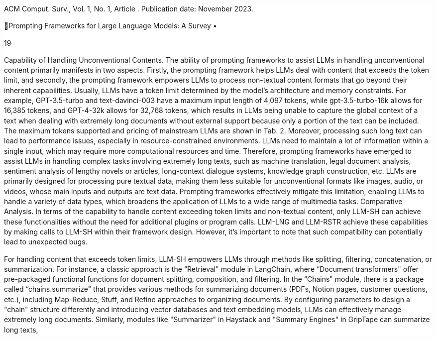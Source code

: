 ACM Comput. Surv., Vol. 1, No. 1, Article . Publication date: November 2023.

Prompting Frameworks for Large Language Models: A Survey •

19

Capability of Handling Unconventional Contents. The ability of prompting frameworks to assist LLMs in
handling unconventional content primarily manifests in two aspects. Firstly, the prompting framework helps
LLMs deal with content that exceeds the token limit, and secondly, the prompting framework empowers LLMs to
process non-textual content formats that go beyond their inherent capabilities. Usually, LLMs have a token limit
determined by the model’s architecture and memory constraints. For example, GPT-3.5-turbo and text-davinci-003
have a maximum input length of 4,097 tokens, while gpt-3.5-turbo-16k allows for 16,385 tokens, and GPT-4-32k
allows for 32,768 tokens, which results in LLMs being unable to capture the global context of a text when dealing
with extremely long documents without external support because only a portion of the text can be included.
The maximum tokens supported and pricing of mainstream LLMs are shown in Tab. 2. Moreover, processing
such long text can lead to performance issues, especially in resource-constrained environments. LLMs need to
maintain a lot of information within a single input, which may require more computational resources and time.
Therefore, prompting frameworks have emerged to assist LLMs in handling complex tasks involving extremely
long texts, such as machine translation, legal document analysis, sentiment analysis of lengthy novels or articles,
long-context dialogue systems, knowledge graph construction, etc. LLMs are primarily designed for processing
pure textual data, making them less suitable for unconventional formats like images, audio, or videos, whose
main inputs and outputs are text data. Prompting frameworks effectively mitigate this limitation, enabling LLMs
to handle a variety of data types, which broadens the application of LLMs to a wide range of multimedia tasks.
Comparative Analysis. In terms of the capability to handle content exceeding token limits and non-textual
content, only LLM-SH can achieve these functionalities without the need for additional plugins or program calls.
LLM-LNG and LLM-RSTR achieve these capabilities by making calls to LLM-SH within their framework design.
However, it’s important to note that such compatibility can potentially lead to unexpected bugs.

For handling content that exceeds token limits, LLM-SH empowers LLMs through methods like splitting,
filtering, concatenation, or summarization. For instance, a classic approach is the “Retrieval" module in LangChain,
where “Document transformers" offer pre-packaged functional functions for document splitting, composition, and
filtering. In the “Chains" module, there is a package called “chains.summarize" that provides various methods for
summarizing documents (PDFs, Notion pages, customer questions, etc.), including Map-Reduce, Stuff, and Refine
approaches to organizing documents. By configuring parameters to design a "chain" structure differently and
introducing vector databases and text embedding models, LLMs can effectively manage extremely long documents.
Similarly, modules like "Summarizer" in Haystack and "Summary Engines" in GripTape can summarize long texts,